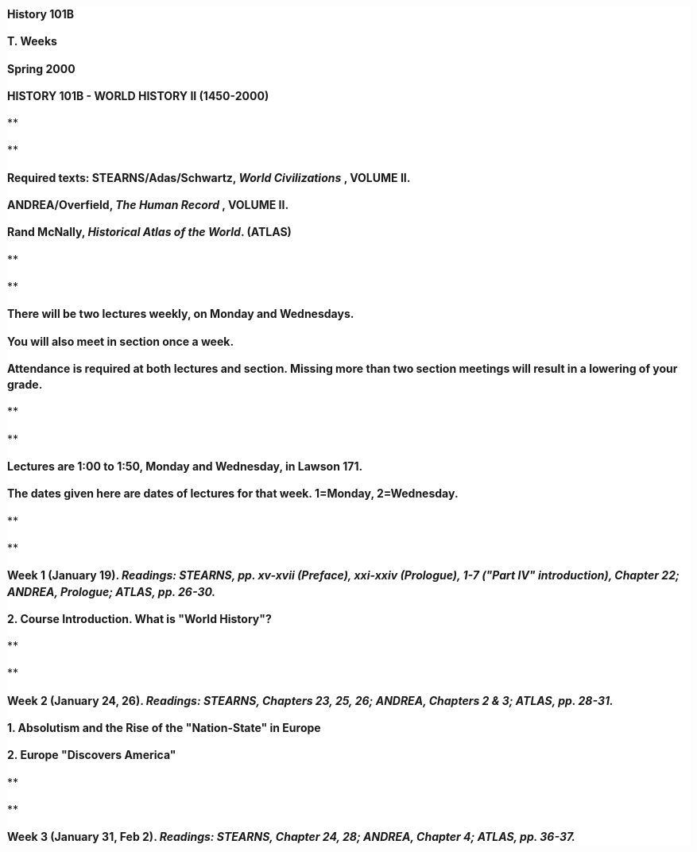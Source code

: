 **History 101B**

**T. Weeks**

**Spring 2000**

**HISTORY 101B - WORLD HISTORY II (1450-2000)**

**  
  
**

**Required texts: STEARNS/Adas/Schwartz, _World Civilizations_ , VOLUME II.**

**ANDREA/Overfield, _The Human Record_ , VOLUME II.**

**Rand McNally, _Historical Atlas of the World_. (ATLAS)**

**  
  
**

**There will be two lectures weekly, on Monday and Wednesdays.**

**You will also meet in section once a week.**

**Attendance is required at both lectures and section. Missing more than two
section meetings will result in a lowering of your grade.**

**  
  
**

**Lectures are 1:00 to 1:50, Monday and Wednesday, in Lawson 171.**

**The dates given here are **dates of lectures** for that week. 1=Monday,
2=Wednesday.**

**  
  
**

**Week 1 (January 19). _Readings: STEARNS, pp. xv-xvii (Preface), xxi-xxiv
(Prologue), 1-7 ("Part IV" introduction), Chapter 22; ANDREA, Prologue; ATLAS,
pp. 26-30._**

**2\. Course Introduction. What is "World History"?**

**  
  
**

**Week 2 (January 24, 26). _Readings: STEARNS, Chapters 23, 25, 26; ANDREA,
Chapters 2 & 3; ATLAS, pp. 28-31._**

**1\. Absolutism and the Rise of the "Nation-State" in Europe**

**2\. Europe "Discovers America"**

**  
  
**

**Week 3 (January 31, Feb 2). _Readings: STEARNS, Chapter 24, 28; ANDREA,
Chapter 4; ATLAS, pp. 36-37._**
